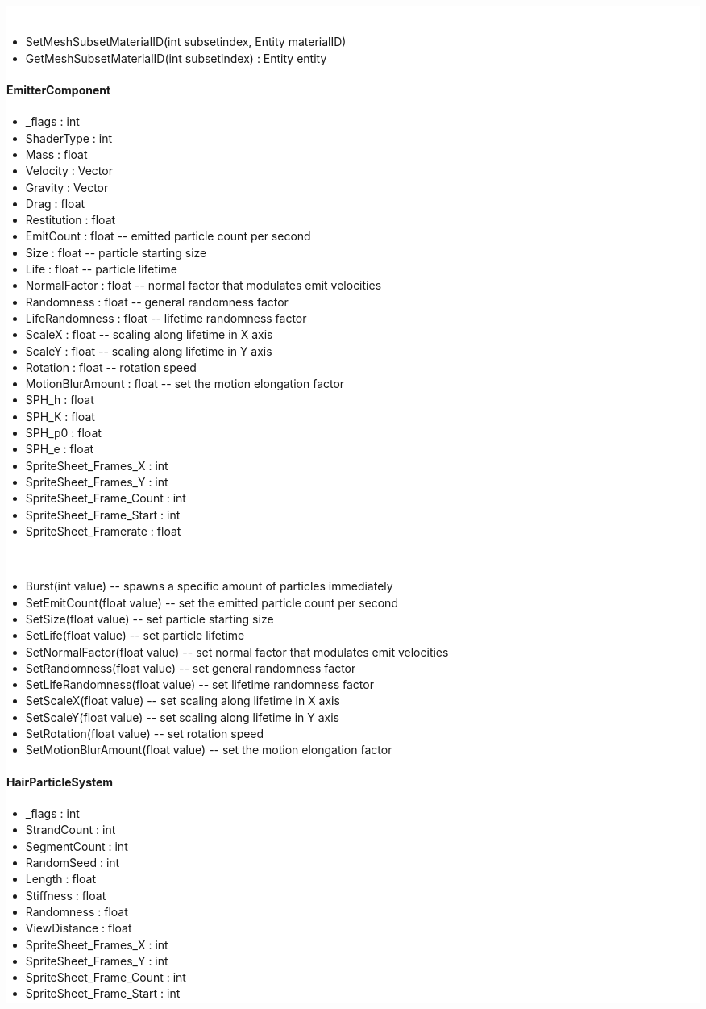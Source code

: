 </br>

- SetMeshSubsetMaterialID(int subsetindex, Entity materialID)
- GetMeshSubsetMaterialID(int subsetindex) : Entity entity

#### EmitterComponent
- _flags : int
- ShaderType : int
- Mass : float
- Velocity : Vector
- Gravity : Vector
- Drag : float
- Restitution : float
- EmitCount : float  -- emitted particle count per second
- Size : float  -- particle starting size
- Life : float  -- particle lifetime
- NormalFactor : float  -- normal factor that modulates emit velocities
- Randomness : float  -- general randomness factor
- LifeRandomness : float  -- lifetime randomness factor
- ScaleX : float  -- scaling along lifetime in X axis
- ScaleY : float  -- scaling along lifetime in Y axis
- Rotation : float  -- rotation speed
- MotionBlurAmount : float  -- set the motion elongation factor
- SPH_h : float
- SPH_K : float
- SPH_p0 : float
- SPH_e : float
- SpriteSheet_Frames_X : int
- SpriteSheet_Frames_Y : int
- SpriteSheet_Frame_Count : int
- SpriteSheet_Frame_Start : int
- SpriteSheet_Framerate : float

</br>

- Burst(int value)  -- spawns a specific amount of particles immediately
- SetEmitCount(float value)  -- set the emitted particle count per second
- SetSize(float value)  -- set particle starting size
- SetLife(float value)  -- set particle lifetime
- SetNormalFactor(float value)  -- set normal factor that modulates emit velocities
- SetRandomness(float value)  -- set general randomness factor
- SetLifeRandomness(float value)  -- set lifetime randomness factor
- SetScaleX(float value)  -- set scaling along lifetime in X axis
- SetScaleY(float value)  -- set scaling along lifetime in Y axis
- SetRotation(float value)  -- set rotation speed
- SetMotionBlurAmount(float value)  -- set the motion elongation factor

#### HairParticleSystem
- _flags : int
- StrandCount : int
- SegmentCount : int
- RandomSeed : int
- Length : float
- Stiffness : float
- Randomness : float
- ViewDistance : float
- SpriteSheet_Frames_X : int
- SpriteSheet_Frames_Y : int
- SpriteSheet_Frame_Count : int
- SpriteSheet_Frame_Start : int
